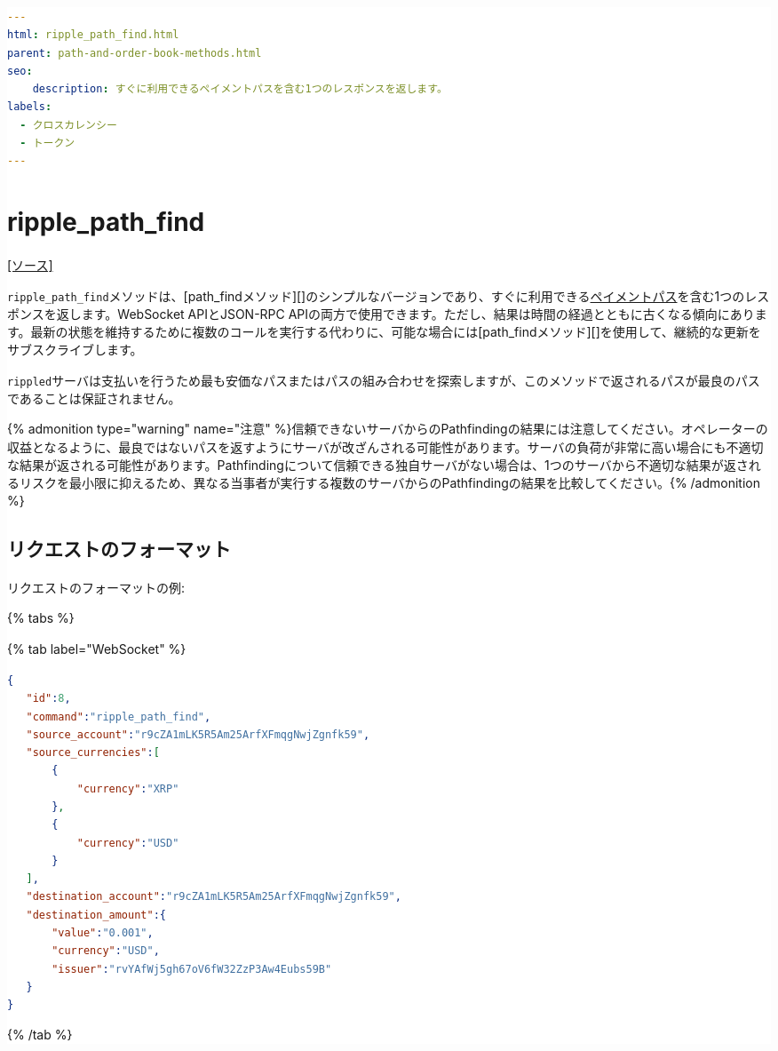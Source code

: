 ```yaml
---
html: ripple_path_find.html
parent: path-and-order-book-methods.html
seo:
    description: すぐに利用できるペイメントパスを含む1つのレスポンスを返します。
labels:
  - クロスカレンシー
  - トークン
---
```

# ripple_path_find
[[ソース]](https://github.com/XRPLF/rippled/blob/master/src/ripple/rpc/handlers/RipplePathFind.cpp "Source")

`ripple_path_find`メソッドは、[path_findメソッド][]のシンプルなバージョンであり、すぐに利用できる[ペイメントパス](../../../../concepts/tokens/fungible-tokens/paths.md)を含む1つのレスポンスを返します。WebSocket APIとJSON-RPC APIの両方で使用できます。ただし、結果は時間の経過とともに古くなる傾向にあります。最新の状態を維持するために複数のコールを実行する代わりに、可能な場合には[path_findメソッド][]を使用して、継続的な更新をサブスクライブします。

`rippled`サーバは支払いを行うため最も安価なパスまたはパスの組み合わせを探索しますが、このメソッドで返されるパスが最良のパスであることは保証されません。

{% admonition type="warning" name="注意" %}信頼できないサーバからのPathfindingの結果には注意してください。オペレーターの収益となるように、最良ではないパスを返すようにサーバが改ざんされる可能性があります。サーバの負荷が非常に高い場合にも不適切な結果が返される可能性があります。Pathfindingについて信頼できる独自サーバがない場合は、1つのサーバから不適切な結果が返されるリスクを最小限に抑えるため、異なる当事者が実行する複数のサーバからのPathfindingの結果を比較してください。{% /admonition %}

## リクエストのフォーマット
リクエストのフォーマットの例:

{% tabs %}

{% tab label="WebSocket" %}
```json
{
   "id":8,
   "command":"ripple_path_find",
   "source_account":"r9cZA1mLK5R5Am25ArfXFmqgNwjZgnfk59",
   "source_currencies":[
       {
           "currency":"XRP"
       },
       {
           "currency":"USD"
       }
   ],
   "destination_account":"r9cZA1mLK5R5Am25ArfXFmqgNwjZgnfk59",
   "destination_amount":{
       "value":"0.001",
       "currency":"USD",
       "issuer":"rvYAfWj5gh67oV6fW32ZzP3Aw4Eubs59B"
   }
}
```
{% /tab %}
